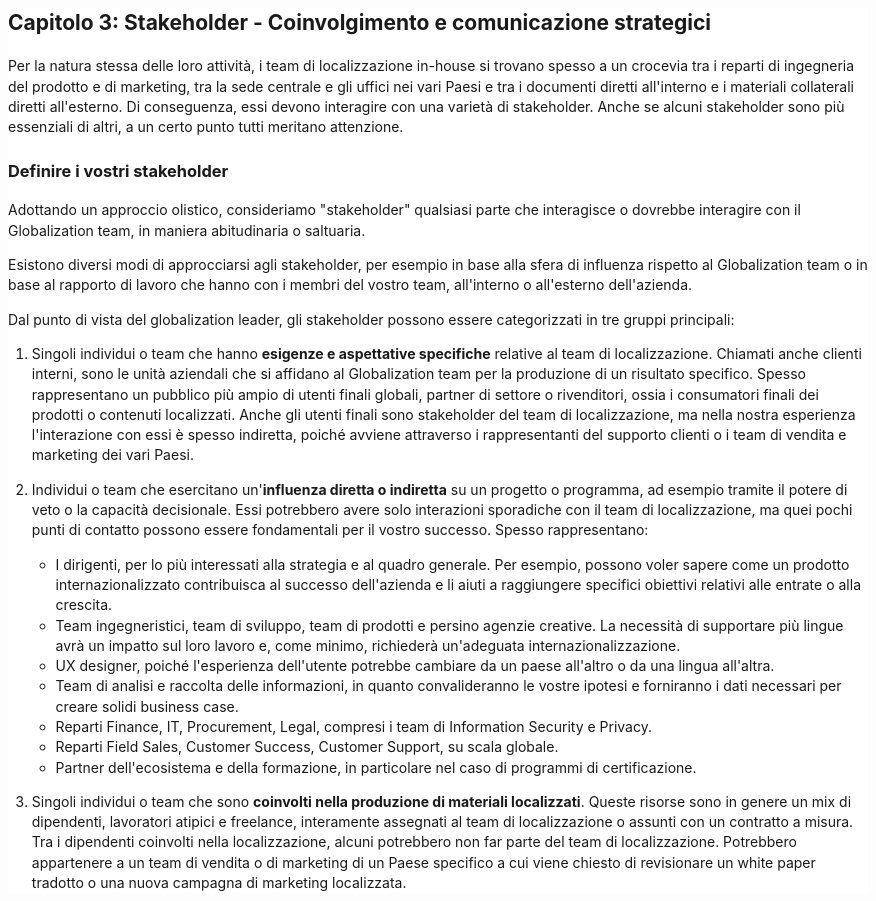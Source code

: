 
## Capitolo 3: Stakeholder - Coinvolgimento e comunicazione strategici

Per la natura stessa delle loro attività, i team di localizzazione in-house si trovano spesso a un crocevia tra i reparti di ingegneria del prodotto e di marketing, tra la sede centrale e gli uffici nei vari Paesi e tra i documenti diretti all'interno e i materiali collaterali diretti all'esterno. Di conseguenza, essi devono interagire con una varietà di stakeholder. Anche se alcuni stakeholder sono più essenziali di altri, a un certo punto tutti meritano attenzione.


### Definire i vostri stakeholder

Adottando un approccio olistico, consideriamo "stakeholder" qualsiasi parte che interagisce o dovrebbe interagire con il Globalization team, in maniera abitudinaria o saltuaria.

Esistono diversi modi di approcciarsi agli stakeholder, per esempio in base alla sfera di influenza rispetto al Globalization team o in base al rapporto di lavoro che hanno con i membri del vostro team, all'interno o all'esterno dell'azienda.

Dal punto di vista del globalization leader, gli stakeholder possono essere categorizzati in tre gruppi principali:

1. Singoli individui o team che hanno **esigenze e aspettative specifiche** relative al team di localizzazione. Chiamati anche clienti interni, sono le unità aziendali che si affidano al Globalization team per la produzione di un risultato specifico. Spesso rappresentano un pubblico più ampio di utenti finali globali, partner di settore o rivenditori, ossia i consumatori finali dei prodotti o contenuti localizzati. Anche gli utenti finali sono stakeholder del team di localizzazione, ma nella nostra esperienza l'interazione con essi è spesso indiretta, poiché avviene attraverso i rappresentanti del supporto clienti o i team di vendita e marketing dei vari Paesi.

2. Individui o team che esercitano un'**influenza diretta o indiretta** su un progetto o programma, ad esempio tramite il potere di veto o la capacità decisionale. Essi potrebbero avere solo interazioni sporadiche con il team di localizzazione, ma quei pochi punti di contatto possono essere fondamentali per il vostro successo. Spesso rappresentano:
    * I dirigenti, per lo più interessati alla strategia e al quadro generale. Per esempio, possono voler sapere come un prodotto internazionalizzato contribuisca al successo dell'azienda e li aiuti a raggiungere specifici obiettivi relativi alle entrate o alla crescita.
    * Team ingegneristici, team di sviluppo, team di prodotti e persino agenzie creative. La necessità di supportare più lingue avrà un impatto sul loro lavoro e, come minimo, richiederà un'adeguata internazionalizzazione.
    * UX designer, poiché l'esperienza dell'utente potrebbe cambiare da un paese all'altro o da una lingua all'altra.
    * Team di analisi e raccolta delle informazioni, in quanto convalideranno le vostre ipotesi e forniranno i dati necessari per creare solidi business case.
    * Reparti Finance, IT, Procurement, Legal, compresi i team di Information Security e Privacy.
    * Reparti Field Sales, Customer Success, Customer Support, su scala globale.
    * Partner dell'ecosistema e della formazione, in particolare nel caso di programmi di certificazione.
3. Singoli individui o team che sono **coinvolti nella produzione di materiali localizzati**. Queste risorse sono in genere un mix di dipendenti, lavoratori atipici e freelance, interamente assegnati al team di localizzazione o assunti con un contratto a misura. Tra i dipendenti coinvolti nella localizzazione, alcuni potrebbero non far parte del team di localizzazione. Potrebbero appartenere a un team di vendita o di marketing di un Paese specifico a cui viene chiesto di revisionare un white paper tradotto o una nuova campagna di marketing localizzata.
